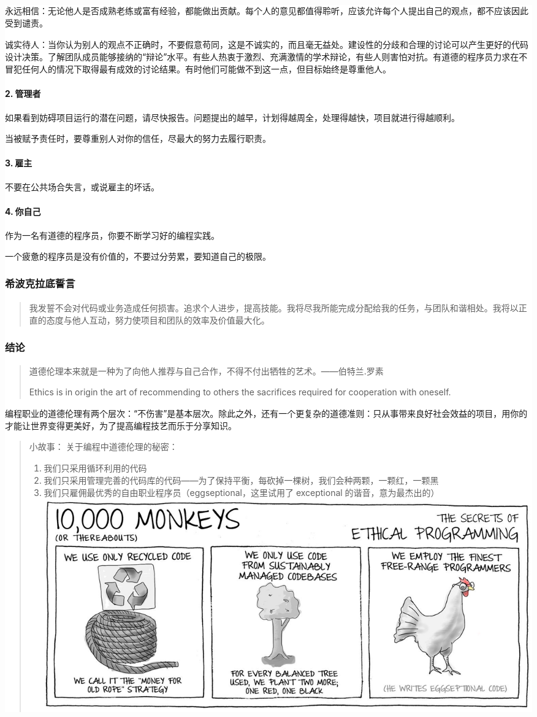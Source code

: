 永远相信：无论他人是否成熟老练或富有经验，都能做出贡献。每个人的意见都值得聆听，应该允许每个人提出自己的观点，都不应该因此受到谴责。

诚实待人：当你认为别人的观点不正确时，不要假意苟同，这是不诚实的，而且毫无益处。建设性的分歧和合理的讨论可以产生更好的代码设计决策。了解团队成员能够接纳的“辩论”水平。有些人热衷于激烈、充满激情的学术辩论，有些人则害怕对抗。有道德的程序员力求在不冒犯任何人的情况下取得最有成效的讨论结果。有时他们可能做不到这一点，但目标始终是尊重他人。

#### 2. 管理者

如果看到妨碍项目运行的潜在问题，请尽快报告。问题提出的越早，计划得越周全，处理得越快，项目就进行得越顺利。

当被赋予责任时，要尊重别人对你的信任，尽最大的努力去履行职责。

#### 3. 雇主

不要在公共场合失言，或说雇主的坏话。

#### 4. 你自己

作为一名有道德的程序员，你要不断学习好的编程实践。

一个疲惫的程序员是没有价值的，不要过分劳累，要知道自己的极限。

### 希波克拉底誓言

> 我发誓不会对代码或业务造成任何损害。追求个人进步，提高技能。我将尽我所能完成分配给我的任务，与团队和谐相处。我将以正直的态度与他人互动，努力使项目和团队的效率及价值最大化。

### 结论

> 道德伦理本来就是一种为了向他人推荐与自己合作，不得不付出牺牲的艺术。——伯特兰.罗素
>
> Ethics is in origin the art of recommending to others the sacrifices required for cooperation with oneself.

编程职业的道德伦理有两个层次：“不伤害”是基本层次。除此之外，还有一个更复杂的道德准则：只从事带来良好社会效益的项目，用你的才能让世界变得更美好，为了提高编程技艺而乐于分享知识。

> 小故事：
> 关于编程中道德伦理的秘密：
>
> 1. 我们只采用循环利用的代码
> 2. 我们只采用管理完善的代码库的代码——为了保持平衡，每砍掉一棵树，我们会种两颗，一颗红，一颗黑
> 3. 我们只雇佣最优秀的自由职业程序员（eggseptional，这里试用了 exceptional 的谐音，意为最杰出的）
>    ![the-ethical-programmer](./images/the-ethical-programmer.png)

